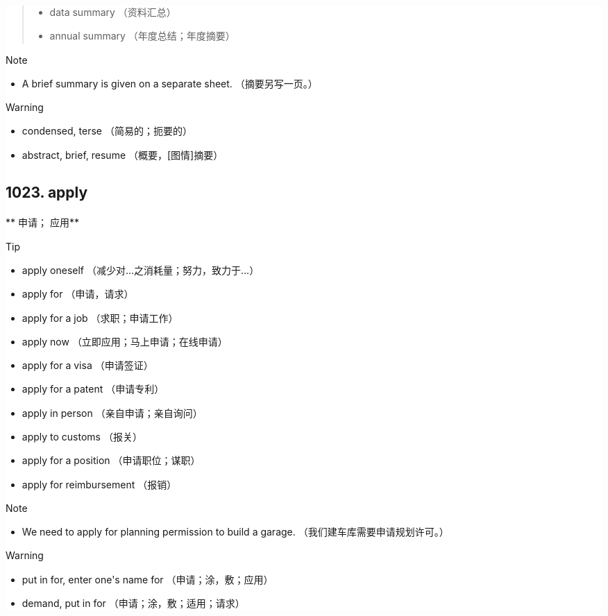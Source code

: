 >
> - data summary （资料汇总）
>
> - annual summary （年度总结；年度摘要）
>

> [!NOTE]
>
> - A brief summary is given on a separate sheet. （摘要另写一页。）
>

> [!WARNING]
>
> - condensed, terse （简易的；扼要的）
>
> - abstract, brief, resume （概要，[图情]摘要）
>

## 1023. apply

** 申请； 应用**

> [!TIP]
>
> - apply oneself （减少对…之消耗量；努力，致力于…）
>
> - apply for （申请，请求）
>
> - apply for a job （求职；申请工作）
>
> - apply now （立即应用；马上申请；在线申请）
>
> - apply for a visa （申请签证）
>
> - apply for a patent （申请专利）
>
> - apply in person （亲自申请；亲自询问）
>
> - apply to customs （报关）
>
> - apply for a position （申请职位；谋职）
>
> - apply for reimbursement （报销）
>

> [!NOTE]
>
> - We need to apply for planning permission to build a garage. （我们建车库需要申请规划许可。）
>

> [!WARNING]
>
> - put in for, enter one's name for （申请；涂，敷；应用）
>
> - demand, put in for （申请；涂，敷；适用；请求）
>
